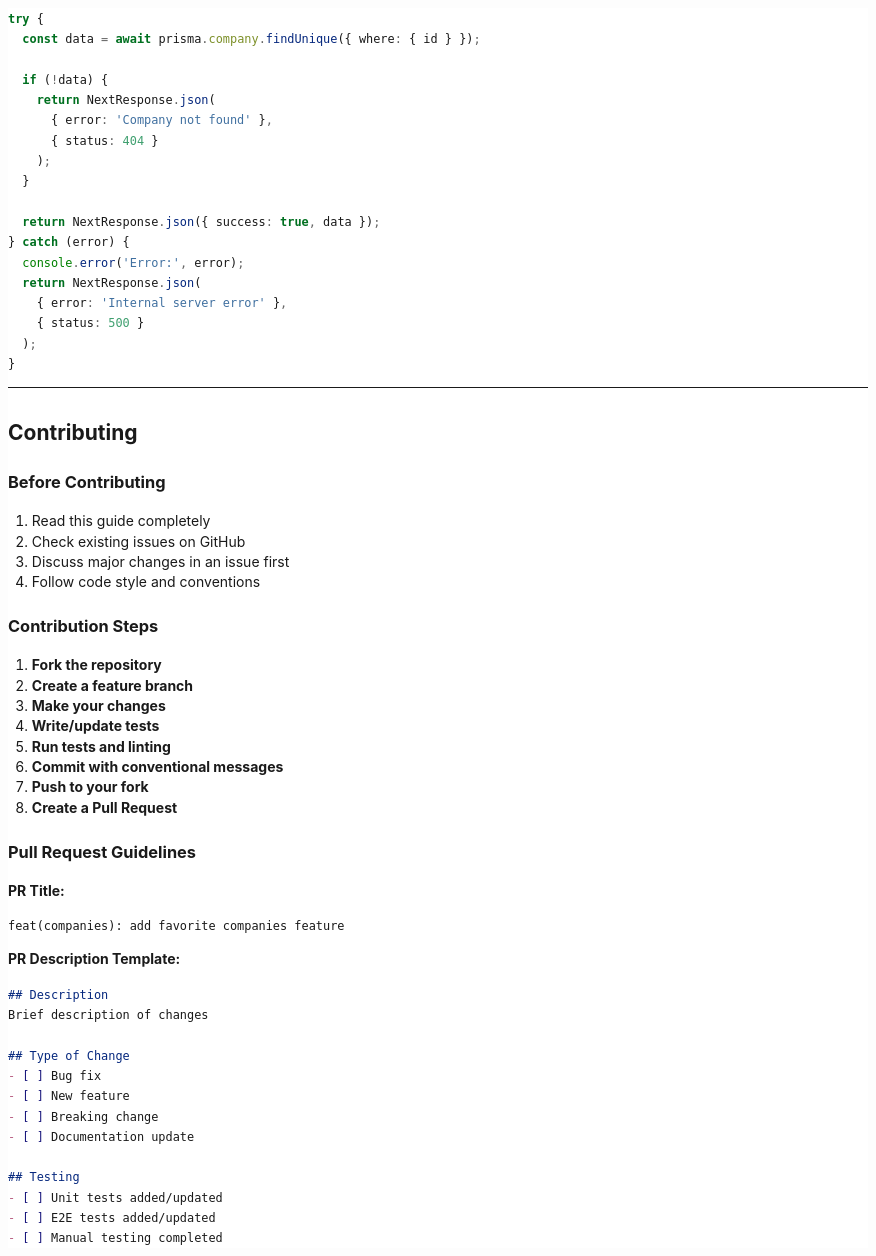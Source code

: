 ```typescript
try {
  const data = await prisma.company.findUnique({ where: { id } });

  if (!data) {
    return NextResponse.json(
      { error: 'Company not found' },
      { status: 404 }
    );
  }

  return NextResponse.json({ success: true, data });
} catch (error) {
  console.error('Error:', error);
  return NextResponse.json(
    { error: 'Internal server error' },
    { status: 500 }
  );
}
```

---

## Contributing

### Before Contributing

1. Read this guide completely
2. Check existing issues on GitHub
3. Discuss major changes in an issue first
4. Follow code style and conventions

### Contribution Steps

1. **Fork the repository**
2. **Create a feature branch**
3. **Make your changes**
4. **Write/update tests**
5. **Run tests and linting**
6. **Commit with conventional messages**
7. **Push to your fork**
8. **Create a Pull Request**

### Pull Request Guidelines

**PR Title:**
```
feat(companies): add favorite companies feature
```

**PR Description Template:**
```markdown
## Description
Brief description of changes

## Type of Change
- [ ] Bug fix
- [ ] New feature
- [ ] Breaking change
- [ ] Documentation update

## Testing
- [ ] Unit tests added/updated
- [ ] E2E tests added/updated
- [ ] Manual testing completed
```